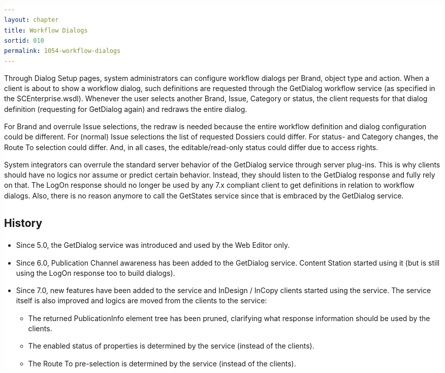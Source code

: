 ```yaml
---
layout: chapter
title: Workflow Dialogs
sortid: 010
permalink: 1054-workflow-dialogs
---
```

Through Dialog Setup pages, system administrators can configure workflow dialogs per Brand, object type and action. 
When a client is about to show a workflow dialog, such definitions are requested through the GetDialog workflow service 
(as specified in the SCEnterprise.wsdl). Whenever the user selects another Brand, Issue, Category or status, the client 
requests for that dialog definition (requesting for GetDialog again) and redraws the entire dialog.

For Brand and overrule Issue selections, the redraw is needed because the entire workflow definition and dialog 
configuration could be different. For (normal) Issue selections the list of requested Dossiers could differ. 
For status- and Category changes, the Route To selection could differ. And, in all cases, the editable/read-only status 
could differ due to access rights.

System integrators can overrule the standard server behavior of the GetDialog service through server plug-ins. 
This is why clients should have no logics nor assume or predict certain behavior. Instead, they should listen to 
the GetDialog response and fully rely on that. The LogOn response should no longer be used by any 7.x compliant client to get 
definitions in relation to workflow dialogs. Also, there is no reason anymore to call the GetStates service since 
that is embraced by the GetDialog service.

## History

-   Since 5.0, the GetDialog service was introduced and used by the Web Editor only.

-   Since 6.0, Publication Channel awareness has been added to the GetDialog service. Content Station started using it 
(but is still using the LogOn response too to build dialogs).

-   Since 7.0, new features have been added to the service and InDesign / InCopy clients started using the service. 
The service itself is also improved and logics are moved from the clients to the service:

    -   The returned PublicationInfo element tree has been pruned, clarifying what response information should be used 
    by the clients.

    -   The enabled status of properties is determined by the service (instead of the clients).

    -   The Route To pre-selection is determined by the service (instead of the clients).

